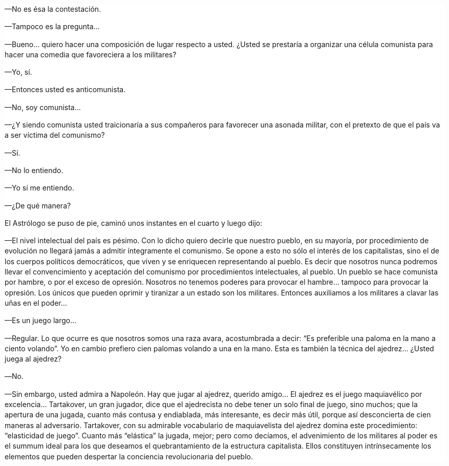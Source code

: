 —No es ésa la contestación.

—Tampoco es la pregunta…

—Bueno… quiero hacer una composición de lugar respecto a usted. ¿Usted
se prestaría a organizar una célula comunista para hacer una comedia que
favoreciera a los militares?

—Yo, sí.

—Entonces usted es anticomunista.

—No, soy comunista…

—¿Y siendo comunista usted traicionaría a sus compañeros para favorecer
una asonada militar, con el pretexto de que el país va a ser víctima del
comunismo?

—Sí.

—No lo entiendo.

—Yo sí me entiendo.

—¿De qué manera?

El Astrólogo se puso de pie, caminó unos instantes en el cuarto y luego
dijo:

—El nivel intelectual del país es pésimo. Con lo dicho quiero decirle
que nuestro pueblo, en su mayoría, por procedimiento de evolución no
llegará jamás a admitir íntegramente el comunismo. Se opone a esto no
sólo el interés de los capitalistas, sino el de los cuerpos políticos
democráticos, que viven y se enriquecen representando al pueblo. Es
decir que nosotros nunca podremos llevar el convencimiento y aceptación
del comunismo por procedimientos intelectuales, al pueblo. Un pueblo se
hace comunista por hambre, o por el exceso de opresión. Nosotros no
tenemos poderes para provocar el hambre… tampoco para provocar la
opresión. Los únicos que pueden oprimir y tiranizar a un estado son los
militares. Entonces auxiliamos a los militares a clavar las uñas en el
poder…

—Es un juego largo…

—Regular. Lo que ocurre es que nosotros somos una raza avara,
acostumbrada a decir: “Es preferible una paloma en la mano a ciento
volando”. Yo en cambio prefiero cien palomas volando a una en la mano.
Esta es también la técnica del ajedrez… ¿Usted juega al ajedrez?

―No.

—Sin embargo, usted admira a Napoleón. Hay que jugar al ajedrez, querido
amigo… El ajedrez es el juego maquiavélico por excelencia… Tartakover,
un gran jugador, dice que el ajedrecista no debe tener un solo final de
juego, sino muchos; que la apertura de una jugada, cuanto más contusa y
endiablada, más interesante, es decir más útil, porque así desconcierta
de cien maneras al adversario. Tartakover, con su admirable vocabulario
de maquiavelista del ajedrez domina este procedimiento: “elasticidad de
juego”. Cuanto más “elástica” la jugada, mejor; pero como decíamos, el
advenimiento de los militares al poder es el summum ideal para los que
deseamos el quebrantamiento de la estructura capitalista. Ellos
constituyen intrínsecamente los elementos que pueden despertar la
conciencia revolucionaria del pueblo.
